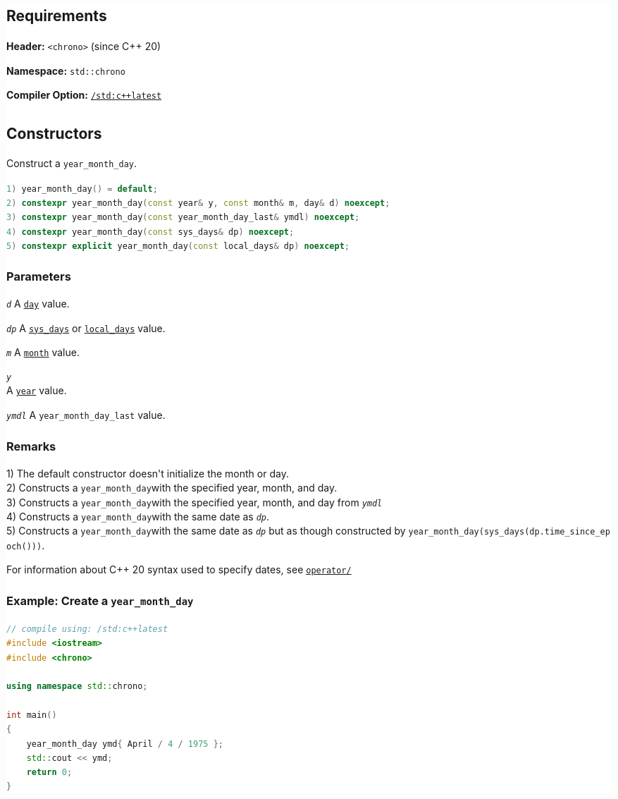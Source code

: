 ## Requirements

**Header:** `<chrono>` (since C++ 20)

**Namespace:** `std::chrono`

**Compiler Option:** [`/std:c++latest`](../build/reference/std-specify-language-standard-version.md)

## <a name="year_month_day"></a> Constructors

Construct a `year_month_day`.

```cpp
1) year_month_day() = default;
2) constexpr year_month_day(const year& y, const month& m, day& d) noexcept;
3) constexpr year_month_day(const year_month_day_last& ymdl) noexcept;
4) constexpr year_month_day(const sys_days& dp) noexcept;
5) constexpr explicit year_month_day(const local_days& dp) noexcept;
```

### Parameters

*`d`*
A [`day`](day-class.md) value.

*`dp`*
A [`sys_days`](chrono.md#typedefs) or [`local_days`](chrono.md#typedefs) value.

*`m`*
A [`month`](month-class.md) value.

*`y`*\
A [`year`](year-class.md) value.

*`ymdl`*
A `year_month_day_last` value.

### Remarks

1\) The default constructor doesn't initialize the month or day.\
2\) Constructs a `year_month_day`with the specified year, month, and day.\
3\) Constructs a `year_month_day`with the specified year, month, and day from *`ymdl`*\
4\) Constructs a `year_month_day`with the same date as *`dp`*.\
5\) Constructs a `year_month_day`with the same date as *`dp`* but as though constructed by `year_month_day(sys_days(dp.time_since_epoch()))`.

For information about C++ 20 syntax used to specify dates, see [`operator/`](chrono-operators.md#op_/)

### Example: Create a `year_month_day`

```cpp
// compile using: /std:c++latest
#include <iostream>
#include <chrono>

using namespace std::chrono;

int main()
{
    year_month_day ymd{ April / 4 / 1975 };
    std::cout << ymd;
    return 0;
}
```
